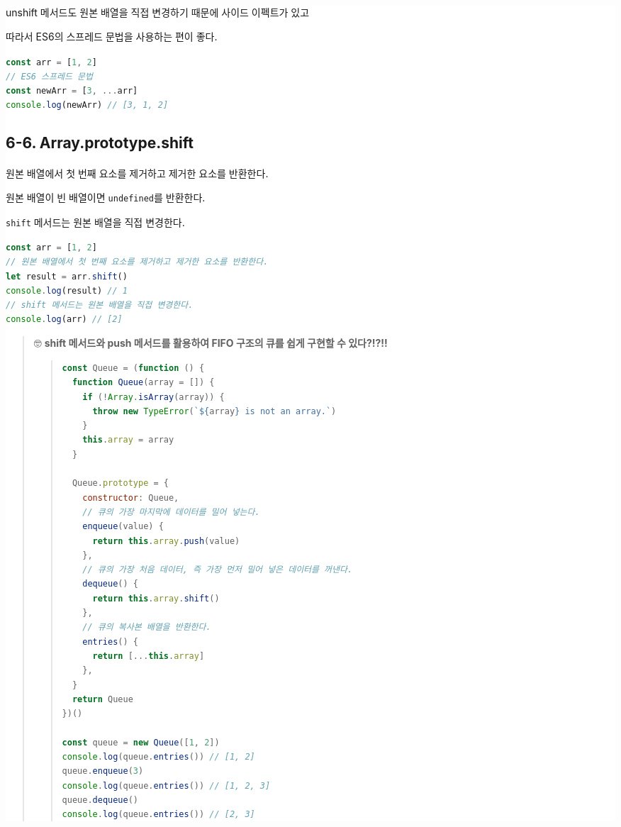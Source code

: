 unshift 메서드도 원본 배열을 직접 변경하기 때문에 사이드 이펙트가 있고

따라서 ES6의 스프레드 문법을 사용하는 편이 좋다.

```jsx
const arr = [1, 2]
// ES6 스프레드 문법
const newArr = [3, ...arr]
console.log(newArr) // [3, 1, 2]
```

## 6-6. Array.prototype.shift

원본 배열에서 첫 번째 요소를 제거하고 제거한 요소를 반환한다.

원본 배열이 빈 배열이면 `undefined`를 반환한다.

`shift` 메서드는 원본 배열을 직접 변경한다.

```jsx
const arr = [1, 2]
// 원본 배열에서 첫 번째 요소를 제거하고 제거한 요소를 반환한다.
let result = arr.shift()
console.log(result) // 1
// shift 메서드는 원본 배열을 직접 변경한다.
console.log(arr) // [2]
```

> 🤓 **shift 메서드와 push 메서드를 활용하여 FIFO 구조의 큐를 쉽게 구현할 수 있다?!?!!**
>
> > ```jsx
> > const Queue = (function () {
> >   function Queue(array = []) {
> >     if (!Array.isArray(array)) {
> >       throw new TypeError(`${array} is not an array.`)
> >     }
> >     this.array = array
> >   }
> >
> >   Queue.prototype = {
> >     constructor: Queue,
> >     // 큐의 가장 마지막에 데이터를 밀어 넣는다.
> >     enqueue(value) {
> >       return this.array.push(value)
> >     },
> >     // 큐의 가장 처음 데이터, 즉 가장 먼저 밀어 넣은 데이터를 꺼낸다.
> >     dequeue() {
> >       return this.array.shift()
> >     },
> >     // 큐의 복사본 배열을 반환한다.
> >     entries() {
> >       return [...this.array]
> >     },
> >   }
> >   return Queue
> > })()
> >
> > const queue = new Queue([1, 2])
> > console.log(queue.entries()) // [1, 2]
> > queue.enqueue(3)
> > console.log(queue.entries()) // [1, 2, 3]
> > queue.dequeue()
> > console.log(queue.entries()) // [2, 3]
> > ```
